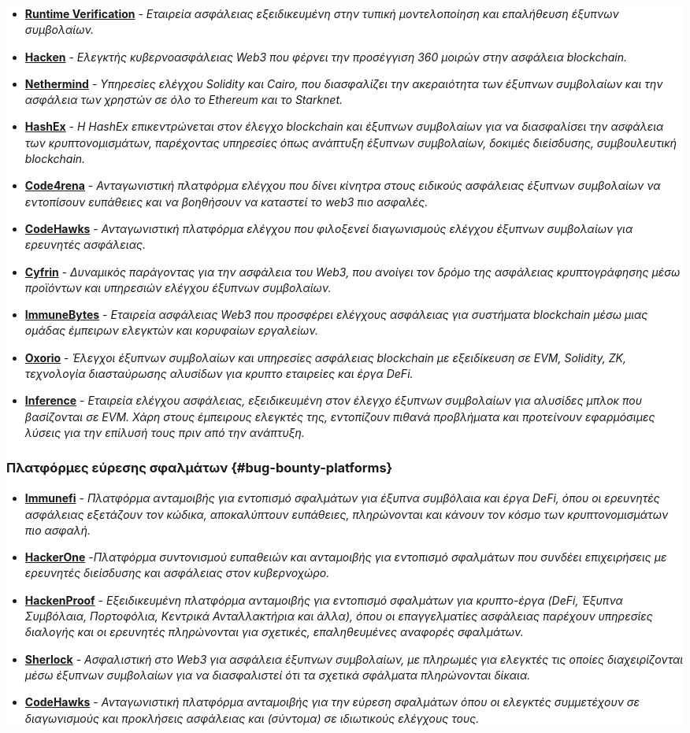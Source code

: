 - **[Runtime Verification](https://runtimeverification.com/)** - _Εταιρεία ασφάλειας εξειδικευμένη στην τυπική μοντελοποίηση και επαλήθευση έξυπνων συμβολαίων._

- **[Hacken](https://hacken.io)** - _Ελεγκτής κυβερνοασφάλειας Web3 που φέρνει την προσέγγιση 360 μοιρών στην ασφάλεια blockchain._

- **[Nethermind](https://www.nethermind.io/smart-contract-audits)** - _Υπηρεσίες ελέγχου Solidity και Cairo, που διασφαλίζει την ακεραιότητα των έξυπνων συμβολαίων και την ασφάλεια των χρηστών σε όλο το Ethereum και το Starknet._

- **[HashEx](https://hashex.org/)** - _Η HashEx επικεντρώνεται στον έλεγχο blockchain και έξυπνων συμβολαίων για να διασφαλίσει την ασφάλεια των κρυπτονομισμάτων, παρέχοντας υπηρεσίες όπως ανάπτυξη έξυπνων συμβολαίων, δοκιμές διείσδυσης, συμβουλευτική blockchain._

- **[Code4rena](https://code4rena.com/)** - _Ανταγωνιστική πλατφόρμα ελέγχου που δίνει κίνητρα στους ειδικούς ασφάλειας έξυπνων συμβολαίων να εντοπίσουν ευπάθειες και να βοηθήσουν να καταστεί το web3 πιο ασφαλές._

- **[CodeHawks](https://codehawks.com/)** - _Ανταγωνιστική πλατφόρμα ελέγχου που φιλοξενεί διαγωνισμούς ελέγχου έξυπνων συμβολαίων για ερευνητές ασφάλειας._

- **[Cyfrin](https://cyfrin.io)** - _Δυναμικός παράγοντας για την ασφάλεια του Web3, που ανοίγει τον δρόμο της ασφάλειας κρυπτογράφησης μέσω προϊόντων και υπηρεσιών ελέγχου έξυπνων συμβολαίων._

- **[ImmuneBytes](https://www.immunebytes.com//smart-contract-audit/)** - _Εταιρεία ασφάλειας Web3 που προσφέρει ελέγχους ασφάλειας για συστήματα blockchain μέσω μιας ομάδας έμπειρων ελεγκτών και κορυφαίων εργαλείων._

- **[Oxorio](https://oxor.io/)** - _Έλεγχοι έξυπνων συμβολαίων και υπηρεσίες ασφάλειας blockchain με εξειδίκευση σε EVM, Solidity, ZK, τεχνολογία διασταύρωσης αλυσίδων για κρυπτο εταιρείες και έργα DeFi._

- **[Inference](https://inference.ag/)** - _Εταιρεία ελέγχου ασφάλειας, εξειδικευμένη στον έλεγχο έξυπνων συμβολαίων για αλυσίδες μπλοκ που βασίζονται σε EVM. Χάρη στους έμπειρους ελεγκτές της, εντοπίζουν πιθανά προβλήματα και προτείνουν εφαρμόσιμες λύσεις για την επίλυσή τους πριν από την ανάπτυξη._

### Πλατφόρμες εύρεσης σφαλμάτων {#bug-bounty-platforms}

- **[Immunefi](https://immunefi.com/)** - _Πλατφόρμα ανταμοιβής για εντοπισμό σφαλμάτων για έξυπνα συμβόλαια και έργα DeFi, όπου οι ερευνητές ασφάλειας εξετάζουν τον κώδικα, αποκαλύπτουν ευπάθειες, πληρώνονται και κάνουν τον κόσμο των κρυπτονομισμάτων πιο ασφαλή._

- **[HackerOne](https://www.hackerone.com/)** -_Πλατφόρμα συντονισμού ευπαθειών και ανταμοιβής για εντοπισμό σφαλμάτων που συνδέει επιχειρήσεις με ερευνητές διείσδυσης και ασφάλειας στον κυβερνοχώρο._

- **[HackenProof](https://hackenproof.com/)** - _Εξειδικευμένη πλατφόρμα ανταμοιβής για εντοπισμό σφαλμάτων για κρυπτο-έργα (DeFi, Έξυπνα Συμβόλαια, Πορτοφόλια, Κεντρικά Ανταλλακτήρια και άλλα), όπου οι επαγγελματίες ασφάλειας παρέχουν υπηρεσίες διαλογής και οι ερευνητές πληρώνονται για σχετικές, επαληθευμένες αναφορές σφαλμάτων._

-  **[Sherlock](https://www.sherlock.xyz/)** - _Ασφαλιστική στο Web3 για ασφάλεια έξυπνων συμβολαίων, με πληρωμές για ελεγκτές τις οποίες διαχειρίζονται μέσω έξυπνων συμβολαίων για να διασφαλιστεί ότι τα σχετικά σφάλματα πληρώνονται δίκαια._

-  **[CodeHawks](https://www.codehawks.com/)** - _Ανταγωνιστική πλατφόρμα ανταμοιβής για την εύρεση σφαλμάτων όπου οι ελεγκτές συμμετέχουν σε διαγωνισμούς και προκλήσεις ασφάλειας και (σύντομα) σε ιδιωτικούς ελέγχους τους._
